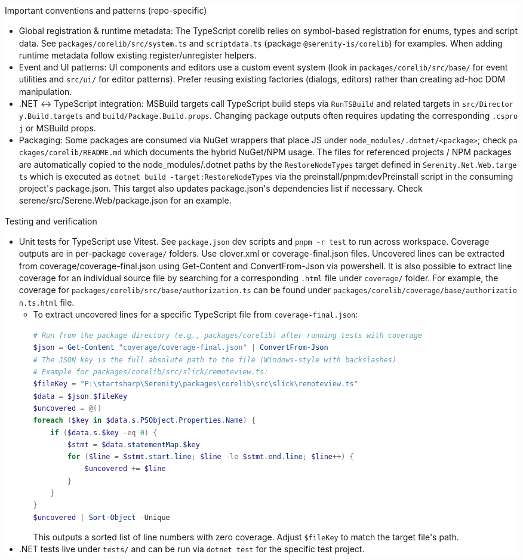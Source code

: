 Important conventions and patterns (repo-specific)
- Global registration & runtime metadata: The TypeScript corelib relies on symbol-based registration for enums, types and script data. See `packages/corelib/src/system.ts` and `scriptdata.ts` (package `@serenity-is/corelib`) for examples. When adding runtime metadata follow existing register/unregister helpers.
- Event and UI patterns: UI components and editors use a custom event system (look in `packages/corelib/src/base/` for event utilities and `src/ui/` for editor patterns). Prefer reusing existing factories (dialogs, editors) rather than creating ad-hoc DOM manipulation.
- .NET ↔ TypeScript integration: MSBuild targets call TypeScript build steps via `RunTSBuild` and related targets in `src/Directory.Build.targets` and `build/Package.Build.props`. Changing package outputs often requires updating the corresponding `.csproj` or MSBuild props.
- Packaging: Some packages are consumed via NuGet wrappers that place JS under `node_modules/.dotnet/<package>`; check `packages/corelib/README.md` which documents the hybrid NuGet/NPM usage. The files for referenced projects / NPM packages are automatically copied to the node_modules/.dotnet paths by the `RestoreNodeTypes` target defined in `Serenity.Net.Web.targets` which is executed as `dotnet build -target:RestoreNodeTypes` via the preinstall/pnpm:devPreinstall script in the consuming project's package.json. This target also updates package.json's dependencies list if necessary. Check serene/src/Serene.Web/package.json for an example.

Testing and verification
- Unit tests for TypeScript use Vitest. See `package.json` dev scripts and `pnpm -r test` to run across workspace. Coverage outputs are in per-package `coverage/` folders. Use clover.xml or coverage-final.json files. Uncovered lines can be extracted from coverage/coverage-final.json using Get-Content and ConvertFrom-Json via powershell. It is also possible to extract line coverage for an individual source file by searching for a corresponding `.html` file under `coverage/` folder. For example, the coverage for `packages/corelib/src/base/authorization.ts` can be found under `packages/corelib/coverage/base/authorization.ts.html` file.
  - To extract uncovered lines for a specific TypeScript file from `coverage-final.json`:
    ```powershell
    # Run from the package directory (e.g., packages/corelib) after running tests with coverage
    $json = Get-Content "coverage/coverage-final.json" | ConvertFrom-Json
    # The JSON key is the full absolute path to the file (Windows-style with backslashes)
    # Example for packages/corelib/src/slick/remoteview.ts:
    $fileKey = "P:\startsharp\Serenity\packages\corelib\src\slick\remoteview.ts"
    $data = $json.$fileKey
    $uncovered = @()
    foreach ($key in $data.s.PSObject.Properties.Name) {
        if ($data.s.$key -eq 0) {
            $stmt = $data.statementMap.$key
            for ($line = $stmt.start.line; $line -le $stmt.end.line; $line++) {
                $uncovered += $line
            }
        }
    }
    $uncovered | Sort-Object -Unique
    ```
    This outputs a sorted list of line numbers with zero coverage. Adjust `$fileKey` to match the target file's path.
- .NET tests live under `tests/` and can be run via `dotnet test` for the specific test project.
